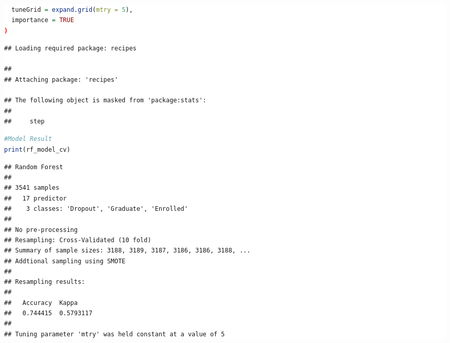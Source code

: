 ``` r
  tuneGrid = expand.grid(mtry = 5),  
  importance = TRUE
)
```

    ## Loading required package: recipes

    ## 
    ## Attaching package: 'recipes'

    ## The following object is masked from 'package:stats':
    ## 
    ##     step

``` r
#Model Result
print(rf_model_cv)
```

    ## Random Forest 
    ## 
    ## 3541 samples
    ##   17 predictor
    ##    3 classes: 'Dropout', 'Graduate', 'Enrolled' 
    ## 
    ## No pre-processing
    ## Resampling: Cross-Validated (10 fold) 
    ## Summary of sample sizes: 3188, 3189, 3187, 3186, 3186, 3188, ... 
    ## Addtional sampling using SMOTE
    ## 
    ## Resampling results:
    ## 
    ##   Accuracy  Kappa    
    ##   0.744415  0.5793117
    ## 
    ## Tuning parameter 'mtry' was held constant at a value of 5
